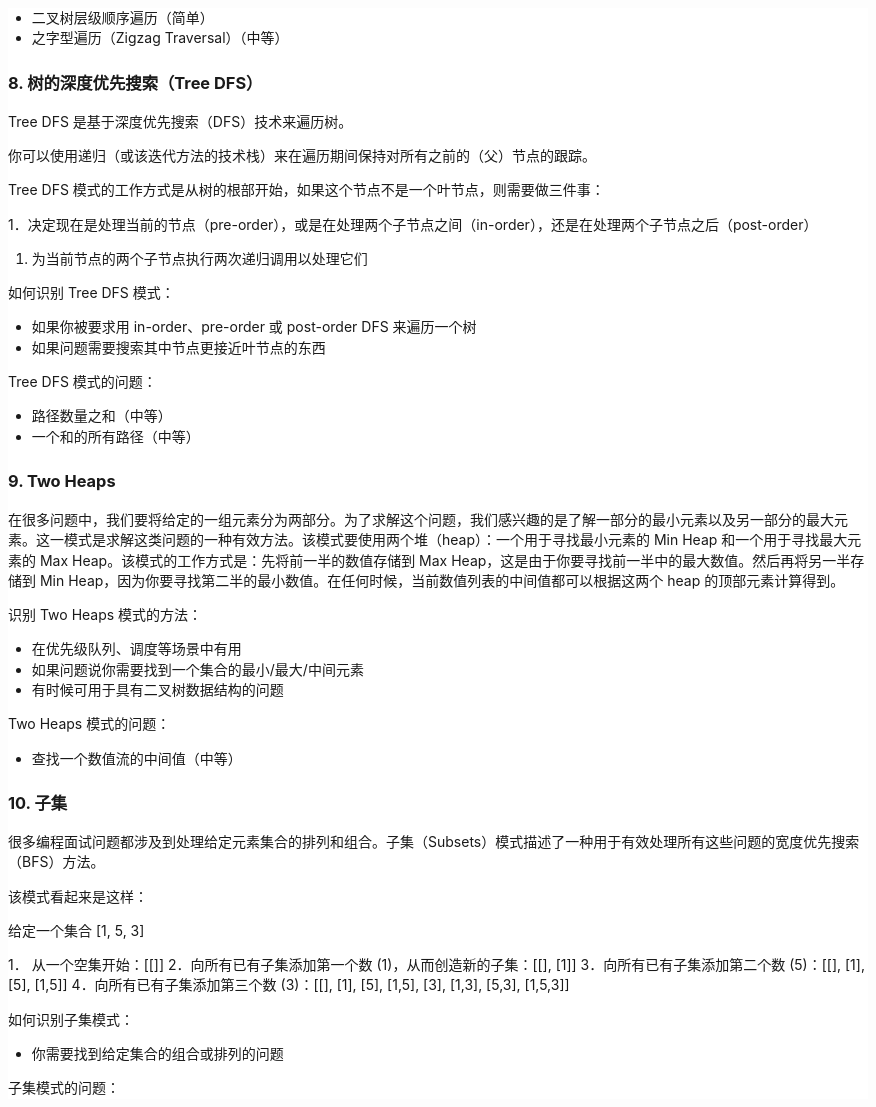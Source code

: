 - 二叉树层级顺序遍历（简单）
- 之字型遍历（Zigzag Traversal）（中等）

### 8. 树的深度优先搜索（Tree DFS）

Tree DFS 是基于深度优先搜索（DFS）技术来遍历树。

你可以使用递归（或该迭代方法的技术栈）来在遍历期间保持对所有之前的（父）节点的跟踪。

Tree DFS 模式的工作方式是从树的根部开始，如果这个节点不是一个叶节点，则需要做三件事：

1．决定现在是处理当前的节点（pre-order），或是在处理两个子节点之间（in-order），还是在处理两个子节点之后（post-order）

1. 为当前节点的两个子节点执行两次递归调用以处理它们

如何识别 Tree DFS 模式：

- 如果你被要求用 in-order、pre-order 或 post-order DFS 来遍历一个树
- 如果问题需要搜索其中节点更接近叶节点的东西

Tree DFS 模式的问题：

- 路径数量之和（中等）
- 一个和的所有路径（中等）

### 9. Two Heaps

在很多问题中，我们要将给定的一组元素分为两部分。为了求解这个问题，我们感兴趣的是了解一部分的最小元素以及另一部分的最大元素。这一模式是求解这类问题的一种有效方法。该模式要使用两个堆（heap）：一个用于寻找最小元素的 Min Heap 和一个用于寻找最大元素的 Max Heap。该模式的工作方式是：先将前一半的数值存储到 Max Heap，这是由于你要寻找前一半中的最大数值。然后再将另一半存储到 Min Heap，因为你要寻找第二半的最小数值。在任何时候，当前数值列表的中间值都可以根据这两个 heap 的顶部元素计算得到。

识别 Two Heaps 模式的方法：

- 在优先级队列、调度等场景中有用
- 如果问题说你需要找到一个集合的最小/最大/中间元素
- 有时候可用于具有二叉树数据结构的问题

Two Heaps 模式的问题：

- 查找一个数值流的中间值（中等）

### 10. 子集

很多编程面试问题都涉及到处理给定元素集合的排列和组合。子集（Subsets）模式描述了一种用于有效处理所有这些问题的宽度优先搜索（BFS）方法。

该模式看起来是这样：

给定一个集合 [1, 5, 3]

1． 从一个空集开始：[[]]
2．向所有已有子集添加第一个数 (1)，从而创造新的子集：[[], [1]]
3．向所有已有子集添加第二个数 (5)：[[], [1], [5], [1,5]]
4．向所有已有子集添加第三个数 (3)：[[], [1], [5], [1,5], [3], [1,3], [5,3], [1,5,3]]

如何识别子集模式：

- 你需要找到给定集合的组合或排列的问题

子集模式的问题：
